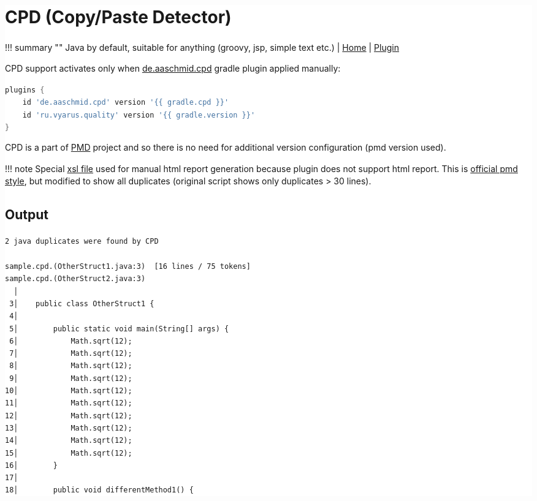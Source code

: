 # CPD (Copy/Paste Detector)

!!! summary ""
    Java by default, suitable for anything (groovy, jsp, simple text etc.) | 
    [Home](https://pmd.github.io/latest/pmd_userdocs_cpd.html) |
    [Plugin](https://github.com/aaschmid/gradle-cpd-plugin)   
   
CPD support activates only when [de.aaschmid.cpd](https://github.com/aaschmid/gradle-cpd-plugin) 
gradle plugin applied manually:

```groovy
plugins {        
    id 'de.aaschmid.cpd' version '{{ gradle.cpd }}'
    id 'ru.vyarus.quality' version '{{ gradle.version }}'
}
```    

CPD is a part of [PMD](pmd.md) project and so there is no need for additional version configuration (pmd version used). 

!!! note
    Special [xsl file](https://github.com/xvik/gradle-quality-plugin/blob/master/src/main/resources/ru/vyarus/quality/config/cpd/cpdhtml.xslt) 
    used for manual html report generation because plugin does not support html report. This is [official pmd style](https://github.com/pmd/pmd/blob/master/pmd-core/etc/xslt/cpdhtml.xslt),
    but modified to show all duplicates (original script shows only duplicates > 30 lines).
    
## Output

```
2 java duplicates were found by CPD

sample.cpd.(OtherStruct1.java:3)  [16 lines / 75 tokens]
sample.cpd.(OtherStruct2.java:3)
  │
 3│    public class OtherStruct1 {
 4│    
 5│        public static void main(String[] args) {
 6│            Math.sqrt(12);
 7│            Math.sqrt(12);
 8│            Math.sqrt(12);
 9│            Math.sqrt(12);
10│            Math.sqrt(12);
11│            Math.sqrt(12);
12│            Math.sqrt(12);
13│            Math.sqrt(12);
14│            Math.sqrt(12);
15│            Math.sqrt(12);
16│        }
17│    
18│        public void differentMethod1() {
```
